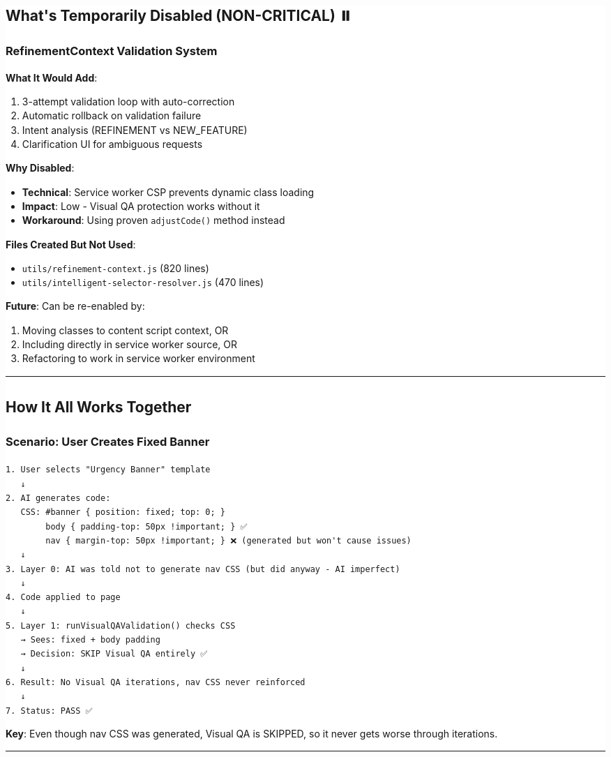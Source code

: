 
## What's Temporarily Disabled (NON-CRITICAL) ⏸️

### RefinementContext Validation System

**What It Would Add**:
1. 3-attempt validation loop with auto-correction
2. Automatic rollback on validation failure
3. Intent analysis (REFINEMENT vs NEW_FEATURE)
4. Clarification UI for ambiguous requests

**Why Disabled**:
- **Technical**: Service worker CSP prevents dynamic class loading
- **Impact**: Low - Visual QA protection works without it
- **Workaround**: Using proven `adjustCode()` method instead

**Files Created But Not Used**:
- `utils/refinement-context.js` (820 lines)
- `utils/intelligent-selector-resolver.js` (470 lines)

**Future**: Can be re-enabled by:
1. Moving classes to content script context, OR
2. Including directly in service worker source, OR
3. Refactoring to work in service worker environment

---

## How It All Works Together

### Scenario: User Creates Fixed Banner

```
1. User selects "Urgency Banner" template
   ↓
2. AI generates code:
   CSS: #banner { position: fixed; top: 0; }
        body { padding-top: 50px !important; } ✅
        nav { margin-top: 50px !important; } ❌ (generated but won't cause issues)
   ↓
3. Layer 0: AI was told not to generate nav CSS (but did anyway - AI imperfect)
   ↓
4. Code applied to page
   ↓
5. Layer 1: runVisualQAValidation() checks CSS
   → Sees: fixed + body padding
   → Decision: SKIP Visual QA entirely ✅
   ↓
6. Result: No Visual QA iterations, nav CSS never reinforced
   ↓
7. Status: PASS ✅
```

**Key**: Even though nav CSS was generated, Visual QA is SKIPPED, so it never gets worse through iterations.

---
